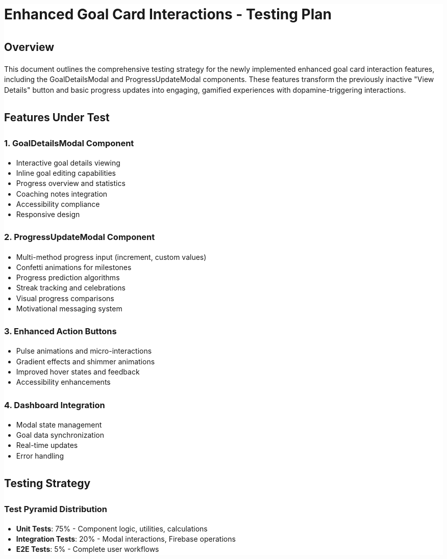 # Enhanced Goal Card Interactions - Testing Plan

## Overview

This document outlines the comprehensive testing strategy for the newly implemented enhanced goal card interaction features, including the GoalDetailsModal and ProgressUpdateModal components. These features transform the previously inactive "View Details" button and basic progress updates into engaging, gamified experiences with dopamine-triggering interactions.

## Features Under Test

### 1. GoalDetailsModal Component

- Interactive goal details viewing
- Inline goal editing capabilities
- Progress overview and statistics
- Coaching notes integration
- Accessibility compliance
- Responsive design

### 2. ProgressUpdateModal Component

- Multi-method progress input (increment, custom values)
- Confetti animations for milestones
- Progress prediction algorithms
- Streak tracking and celebrations
- Visual progress comparisons
- Motivational messaging system

### 3. Enhanced Action Buttons

- Pulse animations and micro-interactions
- Gradient effects and shimmer animations
- Improved hover states and feedback
- Accessibility enhancements

### 4. Dashboard Integration

- Modal state management
- Goal data synchronization
- Real-time updates
- Error handling

## Testing Strategy

### Test Pyramid Distribution

- **Unit Tests**: 75% - Component logic, utilities, calculations
- **Integration Tests**: 20% - Modal interactions, Firebase operations
- **E2E Tests**: 5% - Complete user workflows
